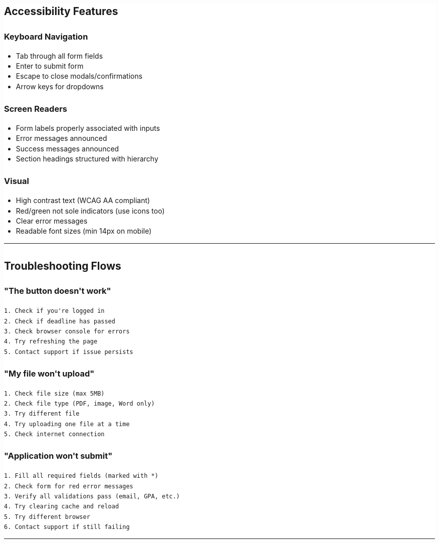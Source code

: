 
## Accessibility Features

### Keyboard Navigation
- Tab through all form fields
- Enter to submit form
- Escape to close modals/confirmations
- Arrow keys for dropdowns

### Screen Readers
- Form labels properly associated with inputs
- Error messages announced
- Success messages announced
- Section headings structured with hierarchy

### Visual
- High contrast text (WCAG AA compliant)
- Red/green not sole indicators (use icons too)
- Clear error messages
- Readable font sizes (min 14px on mobile)

---

## Troubleshooting Flows

### "The button doesn't work"
```
1. Check if you're logged in
2. Check if deadline has passed
3. Check browser console for errors
4. Try refreshing the page
5. Contact support if issue persists
```

### "My file won't upload"
```
1. Check file size (max 5MB)
2. Check file type (PDF, image, Word only)
3. Try different file
4. Try uploading one file at a time
5. Check internet connection
```

### "Application won't submit"
```
1. Fill all required fields (marked with *)
2. Check form for red error messages
3. Verify all validations pass (email, GPA, etc.)
4. Try clearing cache and reload
5. Try different browser
6. Contact support if still failing
```

---